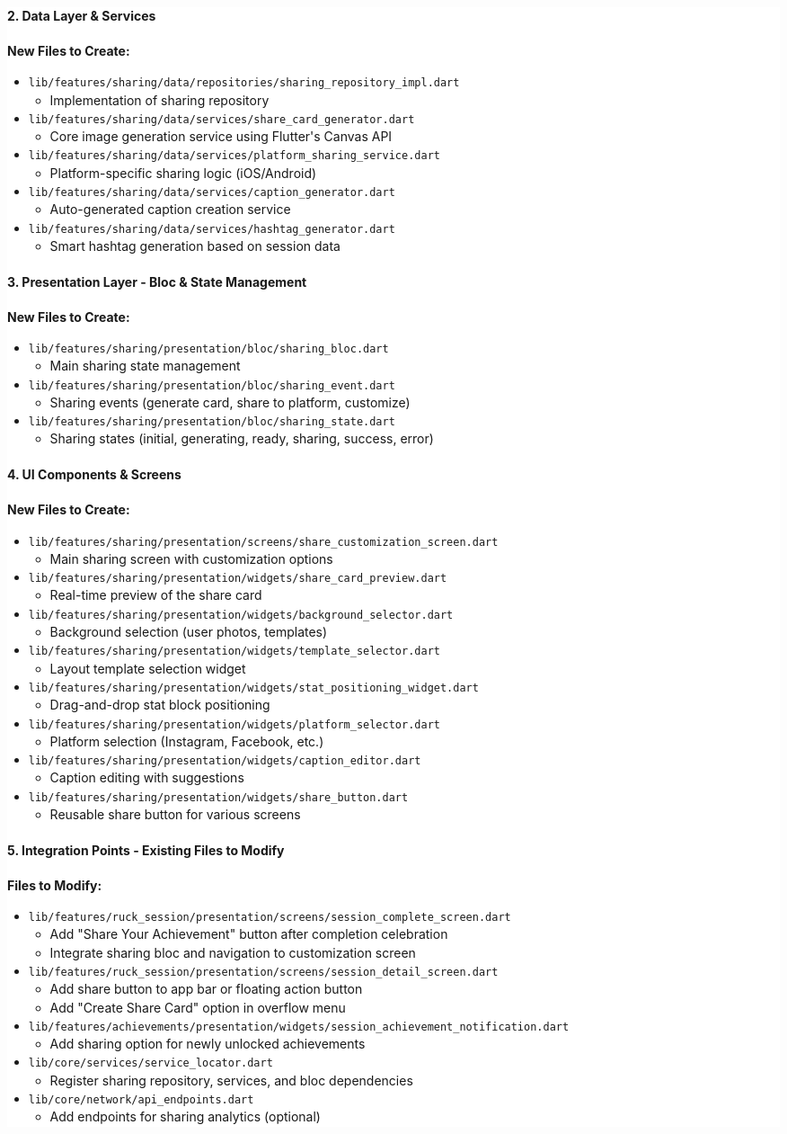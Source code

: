 #### 2. Data Layer & Services

**New Files to Create:**
- `lib/features/sharing/data/repositories/sharing_repository_impl.dart`
  - Implementation of sharing repository
- `lib/features/sharing/data/services/share_card_generator.dart`
  - Core image generation service using Flutter's Canvas API
- `lib/features/sharing/data/services/platform_sharing_service.dart`
  - Platform-specific sharing logic (iOS/Android)
- `lib/features/sharing/data/services/caption_generator.dart`
  - Auto-generated caption creation service
- `lib/features/sharing/data/services/hashtag_generator.dart`
  - Smart hashtag generation based on session data

#### 3. Presentation Layer - Bloc & State Management

**New Files to Create:**
- `lib/features/sharing/presentation/bloc/sharing_bloc.dart`
  - Main sharing state management
- `lib/features/sharing/presentation/bloc/sharing_event.dart`
  - Sharing events (generate card, share to platform, customize)
- `lib/features/sharing/presentation/bloc/sharing_state.dart`
  - Sharing states (initial, generating, ready, sharing, success, error)

#### 4. UI Components & Screens

**New Files to Create:**
- `lib/features/sharing/presentation/screens/share_customization_screen.dart`
  - Main sharing screen with customization options
- `lib/features/sharing/presentation/widgets/share_card_preview.dart`
  - Real-time preview of the share card
- `lib/features/sharing/presentation/widgets/background_selector.dart`
  - Background selection (user photos, templates)
- `lib/features/sharing/presentation/widgets/template_selector.dart`
  - Layout template selection widget
- `lib/features/sharing/presentation/widgets/stat_positioning_widget.dart`
  - Drag-and-drop stat block positioning
- `lib/features/sharing/presentation/widgets/platform_selector.dart`
  - Platform selection (Instagram, Facebook, etc.)
- `lib/features/sharing/presentation/widgets/caption_editor.dart`
  - Caption editing with suggestions
- `lib/features/sharing/presentation/widgets/share_button.dart`
  - Reusable share button for various screens

#### 5. Integration Points - Existing Files to Modify

**Files to Modify:**
- `lib/features/ruck_session/presentation/screens/session_complete_screen.dart`
  - Add "Share Your Achievement" button after completion celebration
  - Integrate sharing bloc and navigation to customization screen
- `lib/features/ruck_session/presentation/screens/session_detail_screen.dart`
  - Add share button to app bar or floating action button
  - Add "Create Share Card" option in overflow menu
- `lib/features/achievements/presentation/widgets/session_achievement_notification.dart`
  - Add sharing option for newly unlocked achievements
- `lib/core/services/service_locator.dart`
  - Register sharing repository, services, and bloc dependencies
- `lib/core/network/api_endpoints.dart`
  - Add endpoints for sharing analytics (optional)
